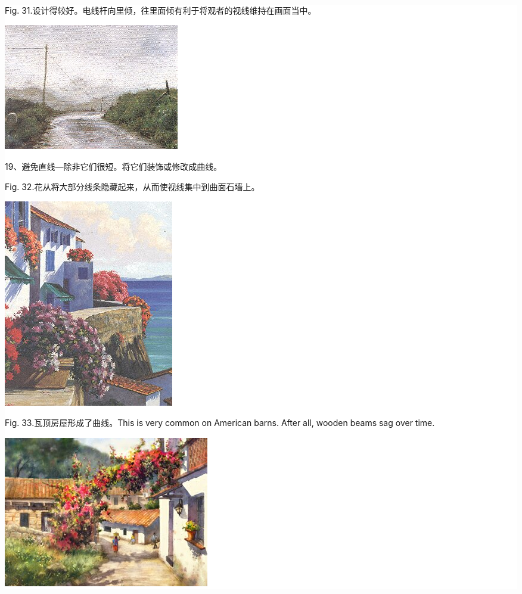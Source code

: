 Fig. 31.设计得较好。电线杆向里倾，往里面倾有利于将观者的视线维持在画面当中。

![~](/assets/84130_1102497867.jpg)


19、避免直线—除非它们很短。将它们装饰或修改成曲线。

Fig. 32.花从将大部分线条隐藏起来，从而使视线集中到曲面石墙上。

![~](/assets/84130_1102497947.jpg)

Fig. 33.瓦顶房屋形成了曲线。This is very common on American barns. After all, wooden beams sag over time.

![~](/assets/84130_1102498002.jpg)
